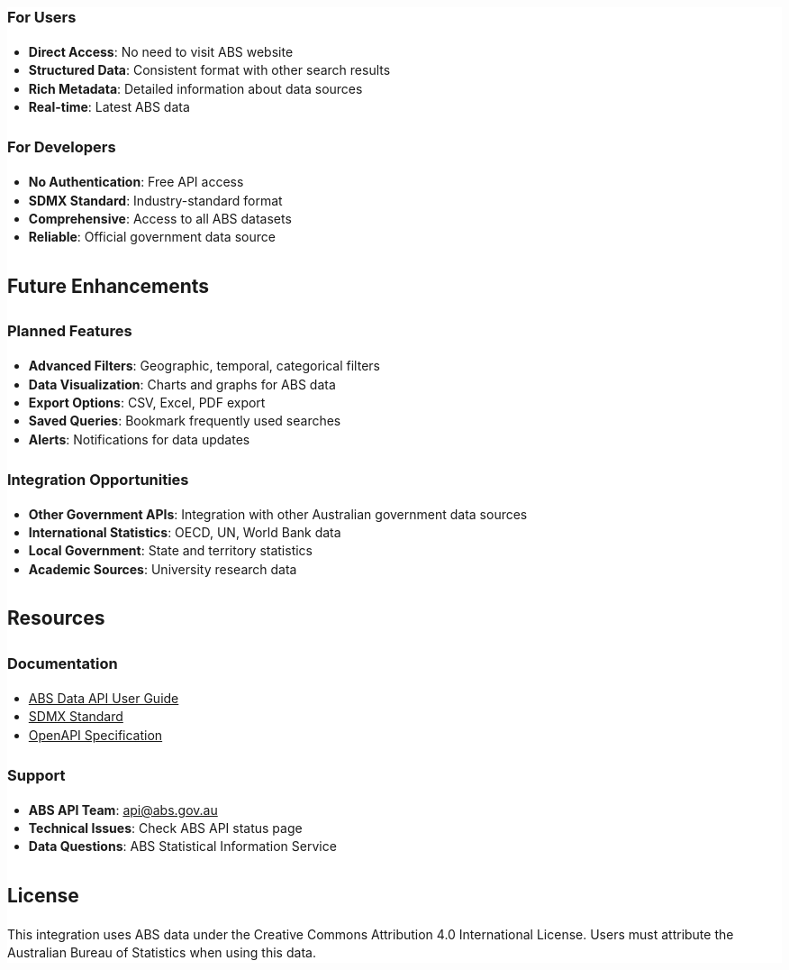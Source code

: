 ### For Users
- **Direct Access**: No need to visit ABS website
- **Structured Data**: Consistent format with other search results
- **Rich Metadata**: Detailed information about data sources
- **Real-time**: Latest ABS data

### For Developers
- **No Authentication**: Free API access
- **SDMX Standard**: Industry-standard format
- **Comprehensive**: Access to all ABS datasets
- **Reliable**: Official government data source

## Future Enhancements

### Planned Features
- **Advanced Filters**: Geographic, temporal, categorical filters
- **Data Visualization**: Charts and graphs for ABS data
- **Export Options**: CSV, Excel, PDF export
- **Saved Queries**: Bookmark frequently used searches
- **Alerts**: Notifications for data updates

### Integration Opportunities
- **Other Government APIs**: Integration with other Australian government data sources
- **International Statistics**: OECD, UN, World Bank data
- **Local Government**: State and territory statistics
- **Academic Sources**: University research data

## Resources

### Documentation
- [ABS Data API User Guide](https://www.abs.gov.au/about/data-services/application-programming-interfaces-apis/data-api-user-guide)
- [SDMX Standard](https://sdmx.org/)
- [OpenAPI Specification](https://api.gov.au/assets/APIs/abs/DataAPI.openapi.html)

### Support
- **ABS API Team**: api@abs.gov.au
- **Technical Issues**: Check ABS API status page
- **Data Questions**: ABS Statistical Information Service

## License

This integration uses ABS data under the Creative Commons Attribution 4.0 International License. Users must attribute the Australian Bureau of Statistics when using this data.
